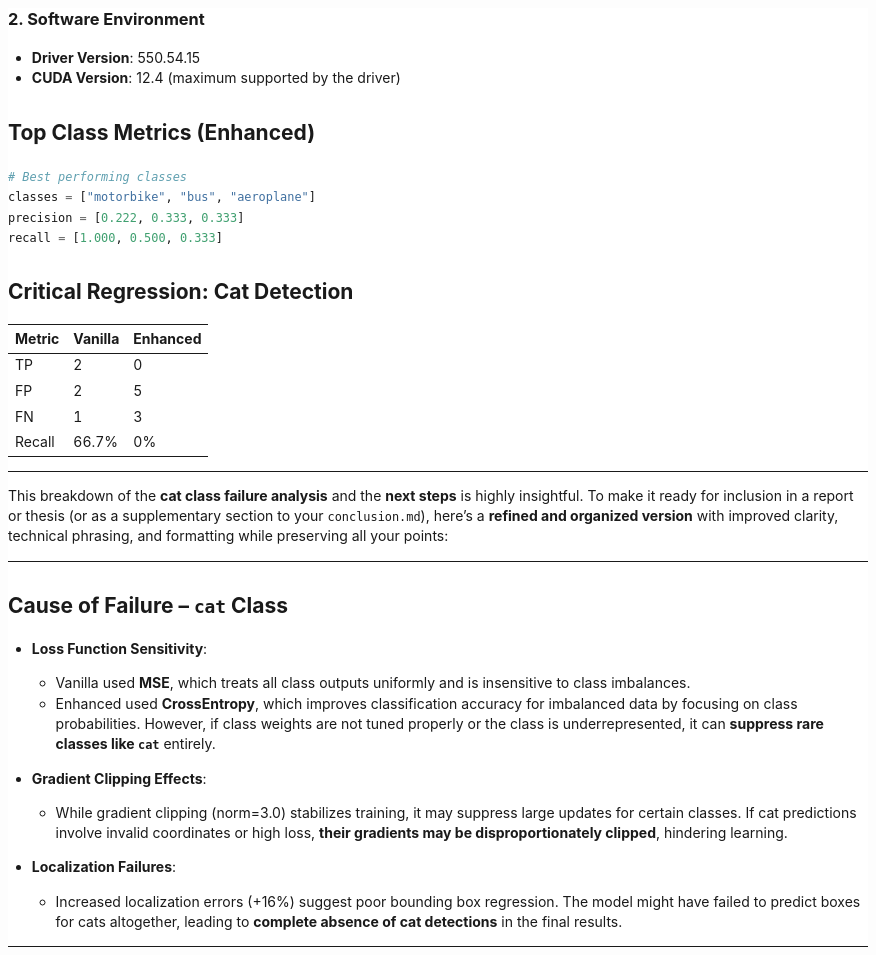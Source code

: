 ### 2. **Software Environment**
   - **Driver Version**: 550.54.15  
   - **CUDA Version**: 12.4 (maximum supported by the driver)  
   
   
   


## Top Class Metrics (Enhanced)
```python
# Best performing classes
classes = ["motorbike", "bus", "aeroplane"]
precision = [0.222, 0.333, 0.333]
recall = [1.000, 0.500, 0.333]
```

## Critical Regression: Cat Detection
| Metric     | Vanilla | Enhanced |
|------------|---------|----------|
| TP         | 2       | 0        |
| FP         | 2       | 5        |
| FN         | 1       | 3        |
| Recall     | 66.7%   | 0%       |

---

This breakdown of the **cat class failure analysis** and the **next steps** is highly insightful. To make it ready for inclusion in a report or thesis (or as a supplementary section to your `conclusion.md`), here’s a **refined and organized version** with improved clarity, technical phrasing, and formatting while preserving all your points:

---

## Cause of Failure – `cat` Class

* **Loss Function Sensitivity**:

  * Vanilla used **MSE**, which treats all class outputs uniformly and is insensitive to class imbalances.
  * Enhanced used **CrossEntropy**, which improves classification accuracy for imbalanced data by focusing on class probabilities. However, if class weights are not tuned properly or the class is underrepresented, it can **suppress rare classes like `cat`** entirely.

* **Gradient Clipping Effects**:

  * While gradient clipping (norm=3.0) stabilizes training, it may suppress large updates for certain classes. If cat predictions involve invalid coordinates or high loss, **their gradients may be disproportionately clipped**, hindering learning.

* **Localization Failures**:

  * Increased localization errors (+16%) suggest poor bounding box regression. The model might have failed to predict boxes for cats altogether, leading to **complete absence of cat detections** in the final results.

---